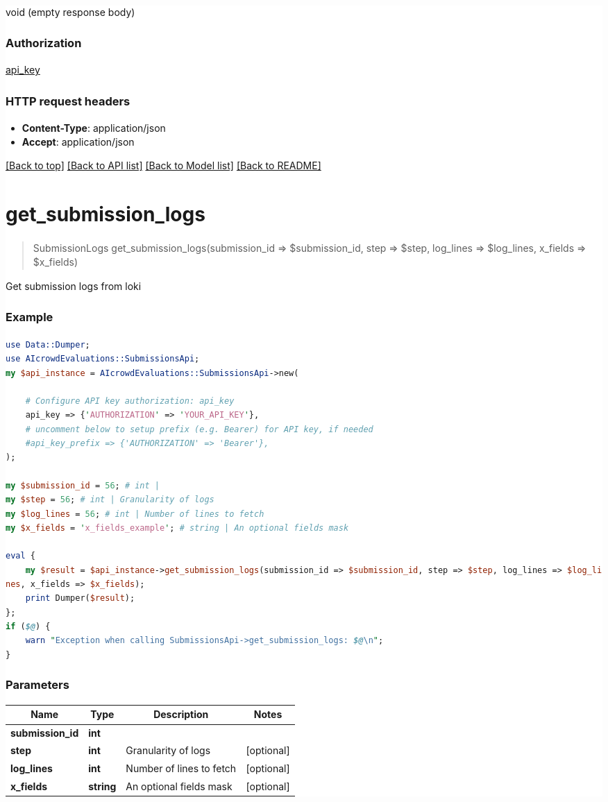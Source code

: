 void (empty response body)

### Authorization

[api_key](../README.md#api_key)

### HTTP request headers

 - **Content-Type**: application/json
 - **Accept**: application/json

[[Back to top]](#) [[Back to API list]](../README.md#documentation-for-api-endpoints) [[Back to Model list]](../README.md#documentation-for-models) [[Back to README]](../README.md)

# **get_submission_logs**
> SubmissionLogs get_submission_logs(submission_id => $submission_id, step => $step, log_lines => $log_lines, x_fields => $x_fields)



Get submission logs from loki

### Example 
```perl
use Data::Dumper;
use AIcrowdEvaluations::SubmissionsApi;
my $api_instance = AIcrowdEvaluations::SubmissionsApi->new(

    # Configure API key authorization: api_key
    api_key => {'AUTHORIZATION' => 'YOUR_API_KEY'},
    # uncomment below to setup prefix (e.g. Bearer) for API key, if needed
    #api_key_prefix => {'AUTHORIZATION' => 'Bearer'},
);

my $submission_id = 56; # int | 
my $step = 56; # int | Granularity of logs
my $log_lines = 56; # int | Number of lines to fetch
my $x_fields = 'x_fields_example'; # string | An optional fields mask

eval { 
    my $result = $api_instance->get_submission_logs(submission_id => $submission_id, step => $step, log_lines => $log_lines, x_fields => $x_fields);
    print Dumper($result);
};
if ($@) {
    warn "Exception when calling SubmissionsApi->get_submission_logs: $@\n";
}
```

### Parameters

Name | Type | Description  | Notes
------------- | ------------- | ------------- | -------------
 **submission_id** | **int**|  | 
 **step** | **int**| Granularity of logs | [optional] 
 **log_lines** | **int**| Number of lines to fetch | [optional] 
 **x_fields** | **string**| An optional fields mask | [optional] 
